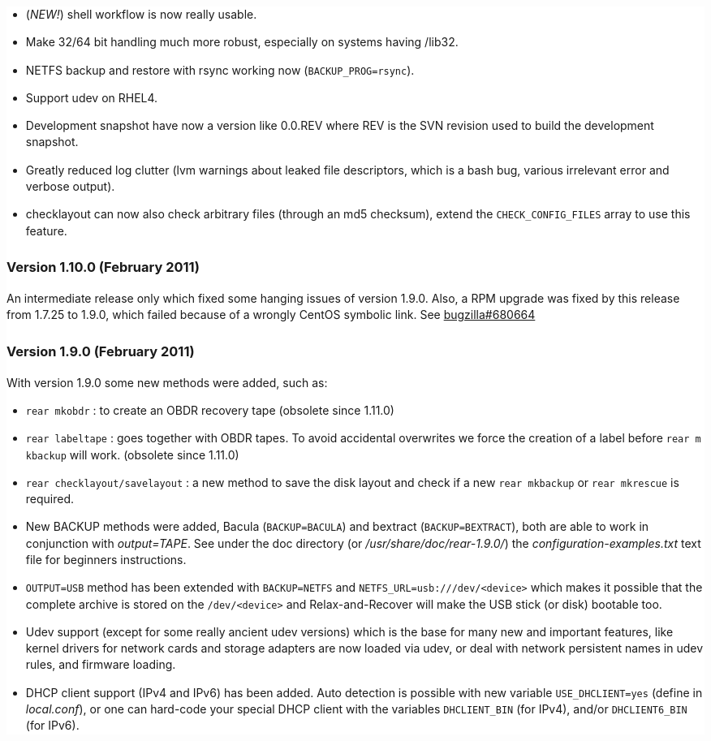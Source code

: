 * (*NEW!*) shell workflow is now really usable.

* Make 32/64 bit handling much more robust, especially on systems having /lib32.

* NETFS backup and restore with rsync working now (`BACKUP_PROG=rsync`).

* Support udev on RHEL4.

* Development snapshot have now a version like 0.0.REV where REV is the SVN
  revision used to build the development snapshot.

* Greatly reduced log clutter (lvm warnings about leaked file descriptors,
  which is a bash bug, various irrelevant error and verbose output).

* checklayout can now also check arbitrary files (through an md5 checksum),
  extend the `CHECK_CONFIG_FILES` array to use this feature.

### Version 1.10.0 (February 2011)
An intermediate release only which fixed some hanging issues of version 1.9.0.
Also, a RPM upgrade was fixed by this release from 1.7.25 to 1.9.0, which
failed because of a wrongly CentOS symbolic link. See
[bugzilla#680664](https://bugzilla.redhat.com/show_bug.cgi?id=680664)


### Version 1.9.0 (February 2011)
With version 1.9.0 some new methods were added, such as:

* `rear mkobdr` : to create an OBDR recovery tape (obsolete since 1.11.0)

* `rear labeltape` : goes together with OBDR tapes. To avoid accidental
overwrites we force the creation of a label before `rear mkbackup` will
work. (obsolete since 1.11.0)

* `rear checklayout/savelayout` : a new method to save the disk layout
and check if a new `rear mkbackup` or `rear mkrescue` is required.

* New BACKUP methods were added, Bacula (`BACKUP=BACULA`) and bextract
(`BACKUP=BEXTRACT`), both are able to work in conjunction with
*output=TAPE*. See under the doc directory (or _/usr/share/doc/rear-1.9.0/_)
the _configuration-examples.txt_ text file for beginners instructions.

* `OUTPUT=USB` method has been extended with `BACKUP=NETFS` and
`NETFS_URL=usb:///dev/<device>` which makes it possible that the
complete archive is stored on the `/dev/<device>` and 
Relax-and-Recover will make the USB stick (or disk) bootable too.

* Udev support (except for some really ancient udev versions) which is the
base for many new and important features, like kernel drivers for network
cards and storage adapters are now loaded via udev, or deal with network
persistent names in udev rules, and firmware loading.

* DHCP client support (IPv4 and IPv6) has been added. Auto detection
is possible with new variable `USE_DHCLIENT=yes` (define in _local.conf_),
or one can hard-code your special DHCP client with the variables
`DHCLIENT_BIN` (for IPv4), and/or `DHCLIENT6_BIN` (for
IPv6).
